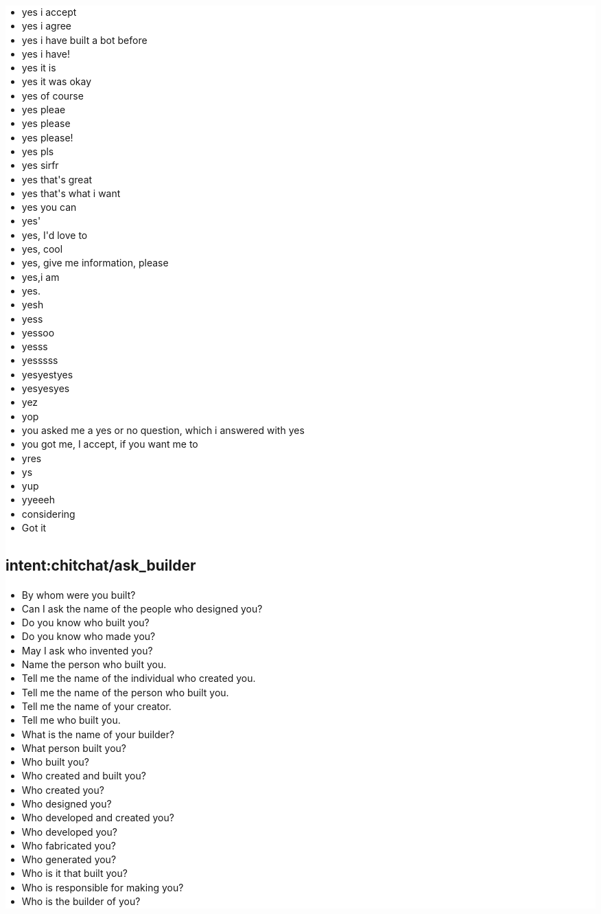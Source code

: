 - yes i accept
- yes i agree
- yes i have built a bot before
- yes i have!
- yes it is
- yes it was okay
- yes of course
- yes pleae
- yes please
- yes please!
- yes pls
- yes sirfr
- yes that's great
- yes that's what i want
- yes you can
- yes'
- yes, I'd love to
- yes, cool
- yes, give me information, please
- yes,i am
- yes.
- yesh
- yess
- yessoo
- yesss
- yesssss
- yesyestyes
- yesyesyes
- yez
- yop
- you asked me a yes or no question, which i answered with yes
- you got me, I accept, if you want me to
- yres
- ys
- yup
- yyeeeh
- considering
- Got it

## intent:chitchat/ask_builder
- By whom were you built?
- Can I ask the name of the people who designed you?
- Do you know who built you?
- Do you know who made you?
- May I ask who invented you?
- Name the person who built you.
- Tell me the name of the individual who created you.
- Tell me the name of the person who built you.
- Tell me the name of your creator.
- Tell me who built you.
- What is the name of your builder?
- What person built you?
- Who built you?
- Who created and built you?
- Who created you?
- Who designed you?
- Who developed and created you?
- Who developed you?
- Who fabricated you?
- Who generated you?
- Who is it that built you?
- Who is responsible for making you?
- Who is the builder of you?